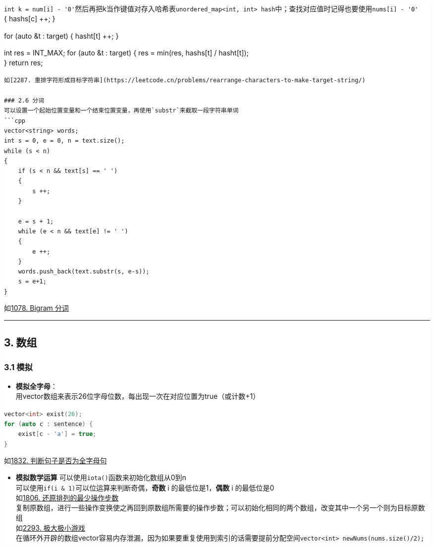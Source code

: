 ```int k = num[i] - '0'```然后再把k当作键值对存入哈希表```unordered_map<int, int> hash```中；查找对应值时记得也要使用```nums[i] - '0'```  
{
    hashs[c] ++;
}

for (auto &t : target)
{
    hasht[t] ++;
}

int res = INT_MAX;
for (auto &t : target)
{
    res = min(res, hashs[t] / hasht[t]);   
}
return res;
```
如[2287. 重排字符形成目标字符串](https://leetcode.cn/problems/rearrange-characters-to-make-target-string/)

### 2.6 分词
可以设置一个起始位置变量和一个结束位置变量，再使用`substr`来截取一段字符串单词
```cpp
vector<string> words;
int s = 0, e = 0, n = text.size();
while (s < n)
{
    if (s < n && text[s] == ' ')
    {
        s ++;
    }

    e = s + 1;
    while (e < n && text[e] != ' ')
    {
        e ++;
    }
    words.push_back(text.substr(s, e-s));
    s = e+1;
}
```
如[1078. Bigram 分词](https://leetcode.cn/problems/occurrences-after-bigram/description/)


---
## 3. 数组
### 3.1 模拟
- **模拟全字母**：  
用vector数组来表示26位字母位数，每出现一次在对应位置为true（或计数+1）
```cpp
vector<int> exist(26);
for (auto c : sentence) {
    exist[c - 'a'] = true;
}
```
如[1832. 判断句子是否为全字母句](https://leetcode.cn/problems/check-if-the-sentence-is-pangram/description/)
- **模拟数学运算**
可以使用```iota()```函数来初始化数组从0到n  
可以使用```if(i & 1)```可以位运算来判断奇偶，**奇数** i 的最低位是1，**偶数** i 的最低位是0  
如[1806. 还原排列的最少操作步数](https://leetcode.cn/problems/minimum-number-of-operations-to-reinitialize-a-permutation/description/)  
复制原数组，进行一些操作变换使之再回到原数组所需要的操作步数；可以初始化相同的两个数组，改变其中一个另一个则为目标原数组  
如[2293. 极大极小游戏](https://leetcode.cn/problems/min-max-game/)  
在循环外开辟的数组vector容易内存泄漏，因为如果要重复使用到索引的话需要提前分配空间`vector<int> newNums(nums.size()/2);`
